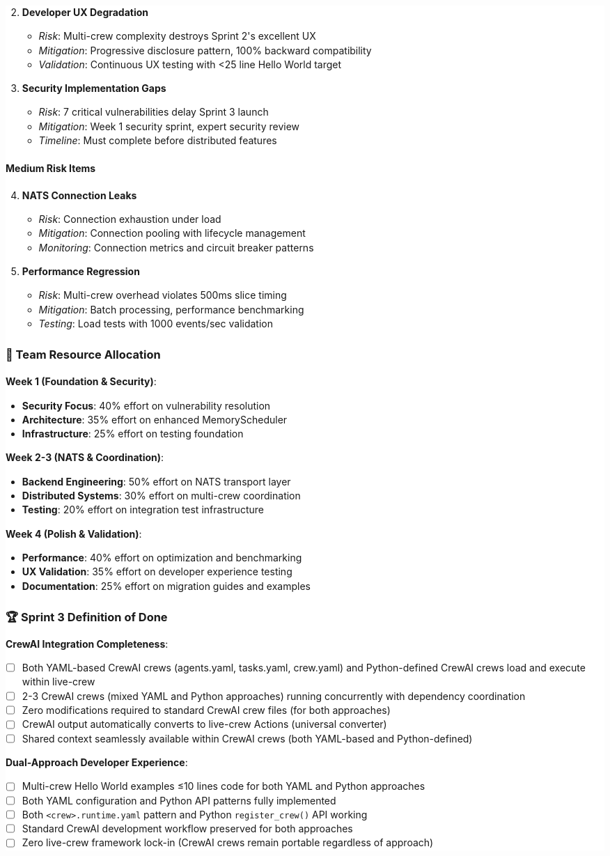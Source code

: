2. **Developer UX Degradation**
   - *Risk*: Multi-crew complexity destroys Sprint 2's excellent UX
   - *Mitigation*: Progressive disclosure pattern, 100% backward compatibility
   - *Validation*: Continuous UX testing with <25 line Hello World target

3. **Security Implementation Gaps**
   - *Risk*: 7 critical vulnerabilities delay Sprint 3 launch
   - *Mitigation*: Week 1 security sprint, expert security review
   - *Timeline*: Must complete before distributed features

#### **Medium Risk Items**
4. **NATS Connection Leaks**
   - *Risk*: Connection exhaustion under load
   - *Mitigation*: Connection pooling with lifecycle management
   - *Monitoring*: Connection metrics and circuit breaker patterns

5. **Performance Regression**
   - *Risk*: Multi-crew overhead violates 500ms slice timing
   - *Mitigation*: Batch processing, performance benchmarking
   - *Testing*: Load tests with 1000 events/sec validation

### 🎯 Team Resource Allocation

**Week 1 (Foundation & Security)**:
- **Security Focus**: 40% effort on vulnerability resolution
- **Architecture**: 35% effort on enhanced MemoryScheduler
- **Infrastructure**: 25% effort on testing foundation

**Week 2-3 (NATS & Coordination)**:
- **Backend Engineering**: 50% effort on NATS transport layer
- **Distributed Systems**: 30% effort on multi-crew coordination
- **Testing**: 20% effort on integration test infrastructure

**Week 4 (Polish & Validation)**:
- **Performance**: 40% effort on optimization and benchmarking
- **UX Validation**: 35% effort on developer experience testing
- **Documentation**: 25% effort on migration guides and examples

### 🏆 Sprint 3 Definition of Done

**CrewAI Integration Completeness**:
- [ ] Both YAML-based CrewAI crews (agents.yaml, tasks.yaml, crew.yaml) and Python-defined CrewAI crews load and execute within live-crew
- [ ] 2-3 CrewAI crews (mixed YAML and Python approaches) running concurrently with dependency coordination
- [ ] Zero modifications required to standard CrewAI crew files (for both approaches)
- [ ] CrewAI output automatically converts to live-crew Actions (universal converter)
- [ ] Shared context seamlessly available within CrewAI crews (both YAML-based and Python-defined)

**Dual-Approach Developer Experience**:
- [ ] Multi-crew Hello World examples ≤10 lines code for both YAML and Python approaches
- [ ] Both YAML configuration and Python API patterns fully implemented
- [ ] Both `<crew>.runtime.yaml` pattern and Python `register_crew()` API working
- [ ] Standard CrewAI development workflow preserved for both approaches
- [ ] Zero live-crew framework lock-in (CrewAI crews remain portable regardless of approach)
